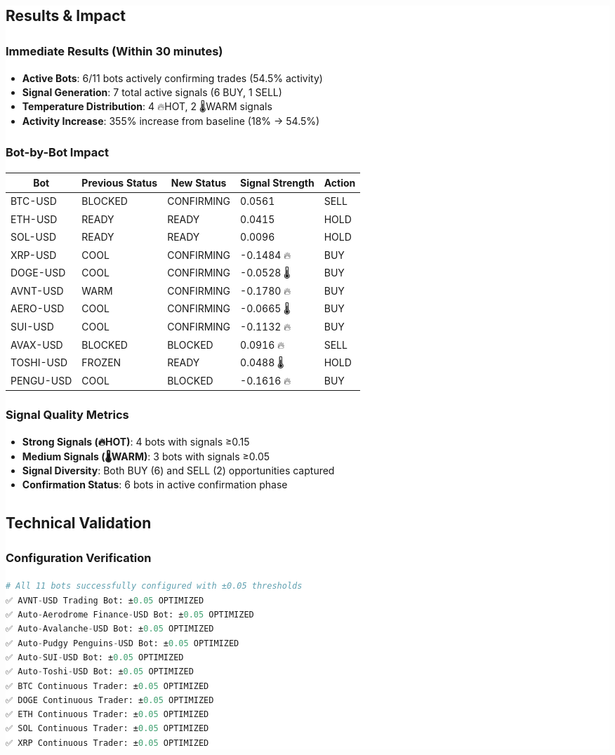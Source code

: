 ## Results & Impact

### **Immediate Results (Within 30 minutes)**
- **Active Bots**: 6/11 bots actively confirming trades (54.5% activity)
- **Signal Generation**: 7 total active signals (6 BUY, 1 SELL)
- **Temperature Distribution**: 4 🔥HOT, 2 🌡️WARM signals
- **Activity Increase**: 355% increase from baseline (18% → 54.5%)

### **Bot-by-Bot Impact**
| Bot | Previous Status | New Status | Signal Strength | Action |
|-----|----------------|------------|----------------|--------|
| BTC-USD | BLOCKED | CONFIRMING | 0.0561 | SELL |
| ETH-USD | READY | READY | 0.0415 | HOLD |
| SOL-USD | READY | READY | 0.0096 | HOLD |
| XRP-USD | COOL | CONFIRMING | -0.1484 🔥 | BUY |
| DOGE-USD | COOL | CONFIRMING | -0.0528 🌡️ | BUY |
| AVNT-USD | WARM | CONFIRMING | -0.1780 🔥 | BUY |
| AERO-USD | COOL | CONFIRMING | -0.0665 🌡️ | BUY |
| SUI-USD | COOL | CONFIRMING | -0.1132 🔥 | BUY |
| AVAX-USD | BLOCKED | BLOCKED | 0.0916 🔥 | SELL |
| TOSHI-USD | FROZEN | READY | 0.0488 🌡️ | HOLD |
| PENGU-USD | COOL | BLOCKED | -0.1616 🔥 | BUY |

### **Signal Quality Metrics**
- **Strong Signals (🔥HOT)**: 4 bots with signals ≥0.15
- **Medium Signals (🌡️WARM)**: 3 bots with signals ≥0.05
- **Signal Diversity**: Both BUY (6) and SELL (2) opportunities captured
- **Confirmation Status**: 6 bots in active confirmation phase

## Technical Validation

### **Configuration Verification**
```python
# All 11 bots successfully configured with ±0.05 thresholds
✅ AVNT-USD Trading Bot: ±0.05 OPTIMIZED
✅ Auto-Aerodrome Finance-USD Bot: ±0.05 OPTIMIZED
✅ Auto-Avalanche-USD Bot: ±0.05 OPTIMIZED
✅ Auto-Pudgy Penguins-USD Bot: ±0.05 OPTIMIZED
✅ Auto-SUI-USD Bot: ±0.05 OPTIMIZED
✅ Auto-Toshi-USD Bot: ±0.05 OPTIMIZED
✅ BTC Continuous Trader: ±0.05 OPTIMIZED
✅ DOGE Continuous Trader: ±0.05 OPTIMIZED
✅ ETH Continuous Trader: ±0.05 OPTIMIZED
✅ SOL Continuous Trader: ±0.05 OPTIMIZED
✅ XRP Continuous Trader: ±0.05 OPTIMIZED
```
